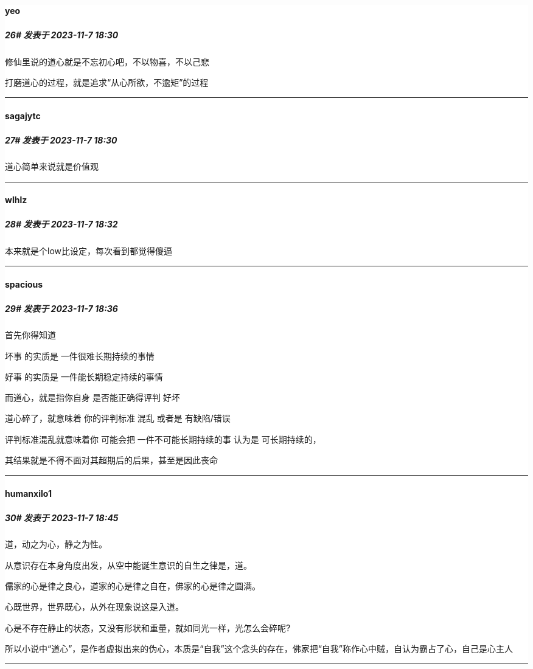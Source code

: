 ####  yeo  
##### 26#       发表于 2023-11-7 18:30

修仙里说的道心就是不忘初心吧，不以物喜，不以己悲

打磨道心的过程，就是追求“从心所欲，不逾矩”的过程

*****

####  sagajytc  
##### 27#       发表于 2023-11-7 18:30

道心简单来说就是价值观

*****

####  wlhlz  
##### 28#       发表于 2023-11-7 18:32

本来就是个low比设定，每次看到都觉得傻逼

*****

####  spacious  
##### 29#       发表于 2023-11-7 18:36

首先你得知道

坏事 的实质是 一件很难长期持续的事情

好事 的实质是 一件能长期稳定持续的事情

而道心，就是指你自身 是否能正确得评判 好坏

道心碎了，就意味着 你的评判标准 混乱 或者是 有缺陷/错误

评判标准混乱就意味着你 可能会把 一件不可能长期持续的事 认为是 可长期持续的，

其结果就是不得不面对其超期后的后果，甚至是因此丧命

*****

####  humanxilo1  
##### 30#       发表于 2023-11-7 18:45

道，动之为心，静之为性。

从意识存在本身角度出发，从空中能诞生意识的自生之律是，道。

儒家的心是律之良心，道家的心是律之自在，佛家的心是律之圆满。

心既世界，世界既心，从外在现象说这是入道。

心是不存在静止的状态，又没有形状和重量，就如同光一样，光怎么会碎呢?

所以小说中“道心”，是作者虚拟出来的伪心，本质是“自我”这个念头的存在，佛家把“自我”称作心中贼，自认为霸占了心，自己是心主人


*****
